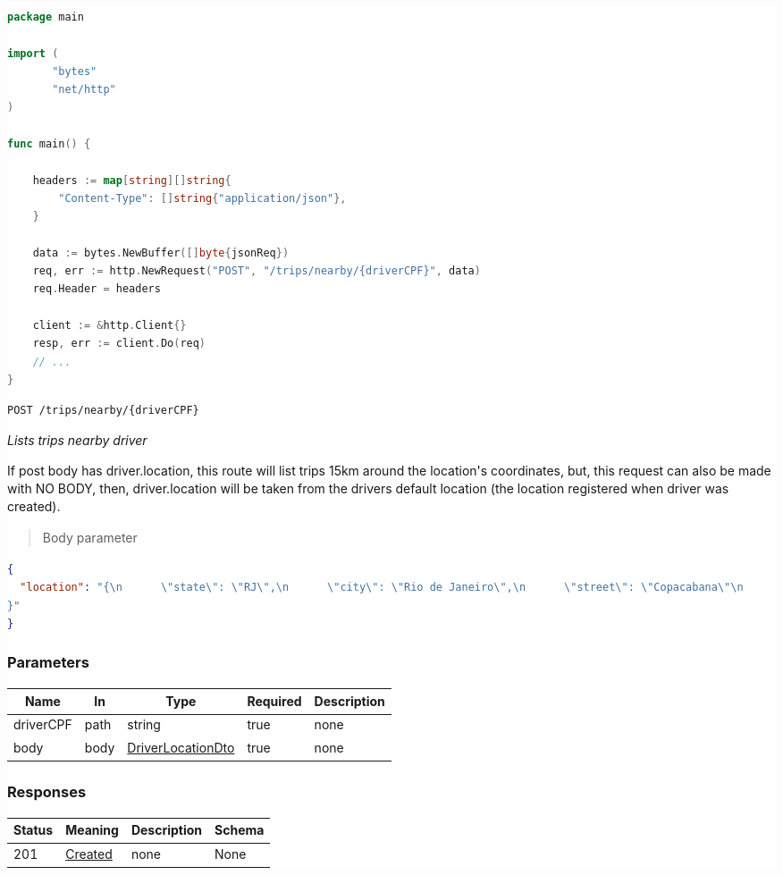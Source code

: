 ```go
package main

import (
       "bytes"
       "net/http"
)

func main() {

    headers := map[string][]string{
        "Content-Type": []string{"application/json"},
    }

    data := bytes.NewBuffer([]byte{jsonReq})
    req, err := http.NewRequest("POST", "/trips/nearby/{driverCPF}", data)
    req.Header = headers

    client := &http.Client{}
    resp, err := client.Do(req)
    // ...
}

```

`POST /trips/nearby/{driverCPF}`

_Lists trips nearby driver_

If post body has driver.location, this route will list trips 15km around the location's coordinates, but, this request can also be made with NO BODY, then, driver.location will be taken from the drivers default location (the location registered when driver was created).

> Body parameter

```json
{
  "location": "{\n      \"state\": \"RJ\",\n      \"city\": \"Rio de Janeiro\",\n      \"street\": \"Copacabana\"\n    }"
}
```

<h3 id="tripscontroller_findnearby-parameters">Parameters</h3>

| Name      | In   | Type                                          | Required | Description |
| --------- | ---- | --------------------------------------------- | -------- | ----------- |
| driverCPF | path | string                                        | true     | none        |
| body      | body | [DriverLocationDto](#schemadriverlocationdto) | true     | none        |

<h3 id="tripscontroller_findnearby-responses">Responses</h3>

| Status | Meaning                                                      | Description | Schema |
| ------ | ------------------------------------------------------------ | ----------- | ------ |
| 201    | [Created](https://tools.ietf.org/html/rfc7231#section-6.3.2) | none        | None   |
